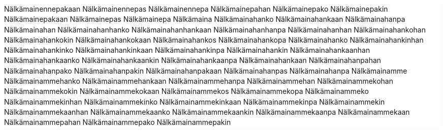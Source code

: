 Nälkämainennepakaan
Nälkämainennepas
Nälkämainennepa
Nälkämainepahan
Nälkämainepako
Nälkämainepakin
Nälkämainepakaan
Nälkämainepas
Nälkämainepa
Nälkämaina
Nälkämainahanko
Nälkämainahankaan
Nälkämainahanpa
Nälkämainahan
Nälkämainahanhanko
Nälkämainahanhankaan
Nälkämainahanhanpa
Nälkämainahanhan
Nälkämainahankohan
Nälkämainahankokin
Nälkämainahankokaan
Nälkämainahankos
Nälkämainahankopa
Nälkämainahanko
Nälkämainahankinhan
Nälkämainahankinko
Nälkämainahankinkaan
Nälkämainahankinpa
Nälkämainahankin
Nälkämainahankaanhan
Nälkämainahankaanko
Nälkämainahankaankin
Nälkämainahankaanpa
Nälkämainahankaan
Nälkämainahanpahan
Nälkämainahanpako
Nälkämainahanpakin
Nälkämainahanpakaan
Nälkämainahanpas
Nälkämainahanpa
Nälkämainamme
Nälkämainammehanko
Nälkämainammehankaan
Nälkämainammehanpa
Nälkämainammehan
Nälkämainammekohan
Nälkämainammekokin
Nälkämainammekokaan
Nälkämainammekos
Nälkämainammekopa
Nälkämainammeko
Nälkämainammekinhan
Nälkämainammekinko
Nälkämainammekinkaan
Nälkämainammekinpa
Nälkämainammekin
Nälkämainammekaanhan
Nälkämainammekaanko
Nälkämainammekaankin
Nälkämainammekaanpa
Nälkämainammekaan
Nälkämainammepahan
Nälkämainammepako
Nälkämainammepakin